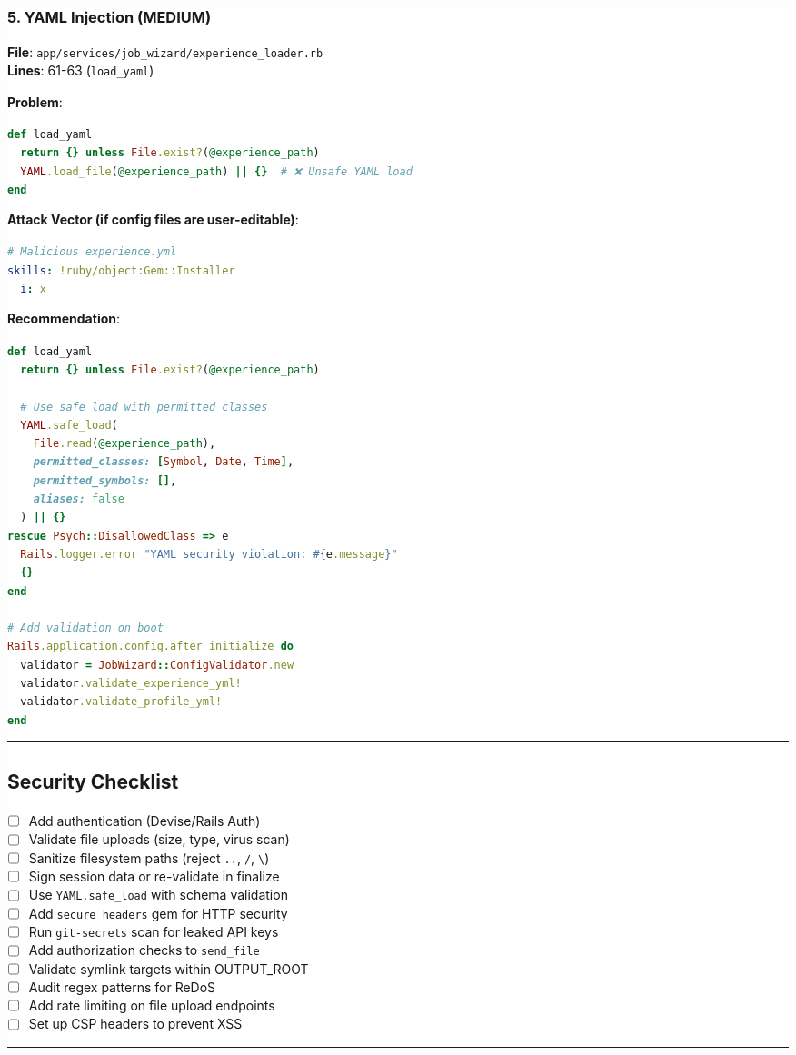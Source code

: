 ### 5. YAML Injection (MEDIUM)

**File**: `app/services/job_wizard/experience_loader.rb`  
**Lines**: 61-63 (`load_yaml`)

**Problem**:
```ruby
def load_yaml
  return {} unless File.exist?(@experience_path)
  YAML.load_file(@experience_path) || {}  # ❌ Unsafe YAML load
end
```

**Attack Vector (if config files are user-editable)**:
```yaml
# Malicious experience.yml
skills: !ruby/object:Gem::Installer
  i: x
```

**Recommendation**:
```ruby
def load_yaml
  return {} unless File.exist?(@experience_path)
  
  # Use safe_load with permitted classes
  YAML.safe_load(
    File.read(@experience_path),
    permitted_classes: [Symbol, Date, Time],
    permitted_symbols: [],
    aliases: false
  ) || {}
rescue Psych::DisallowedClass => e
  Rails.logger.error "YAML security violation: #{e.message}"
  {}
end

# Add validation on boot
Rails.application.config.after_initialize do
  validator = JobWizard::ConfigValidator.new
  validator.validate_experience_yml!
  validator.validate_profile_yml!
end
```

---

## Security Checklist

- [ ] Add authentication (Devise/Rails Auth)
- [ ] Validate file uploads (size, type, virus scan)
- [ ] Sanitize filesystem paths (reject `..`, `/`, `\`)
- [ ] Sign session data or re-validate in finalize
- [ ] Use `YAML.safe_load` with schema validation
- [ ] Add `secure_headers` gem for HTTP security
- [ ] Run `git-secrets` scan for leaked API keys
- [ ] Add authorization checks to `send_file`
- [ ] Validate symlink targets within OUTPUT_ROOT
- [ ] Audit regex patterns for ReDoS
- [ ] Add rate limiting on file upload endpoints
- [ ] Set up CSP headers to prevent XSS

---